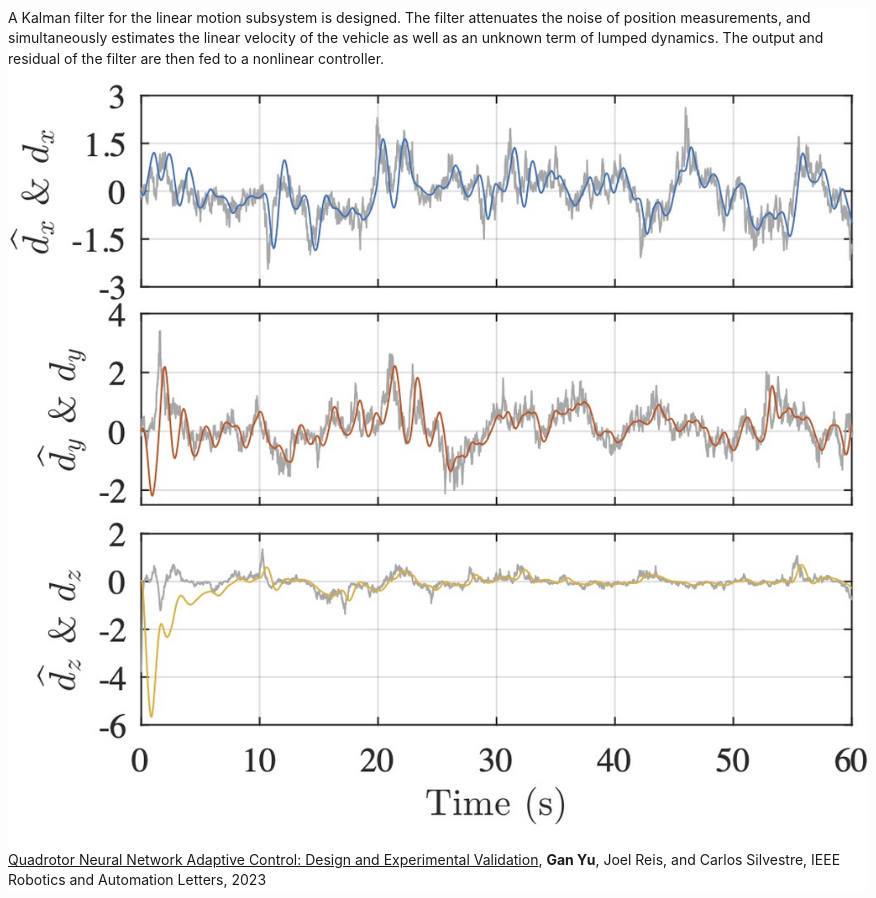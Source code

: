 A Kalman filter for the linear motion subsystem is designed. The filter attenuates the noise of position measurements, and simultaneously estimates the linear velocity of the vehicle as well as an unknown term of lumped dynamics. The output and residual of the filter are then fed to a nonlinear controller.
</div>
</div>

<div class='paper-box'><div class='paper-box-image'><div> <img src='images/NN_approximation.jpeg' alt="sym" width="100%"></div></div>
<div class='paper-box-text' markdown="1">

[Quadrotor Neural Network Adaptive Control: Design and Experimental Validation](https://ieeexplore.ieee.org/abstract/document/10064027), **Gan Yu**, Joel Reis, and Carlos Silvestre, IEEE Robotics and Automation Letters, 2023 <strong><span class='show_paper_citations' data='VPc2mpcAAAAJ:YOwf2qJgpHMC'></span></strong>
